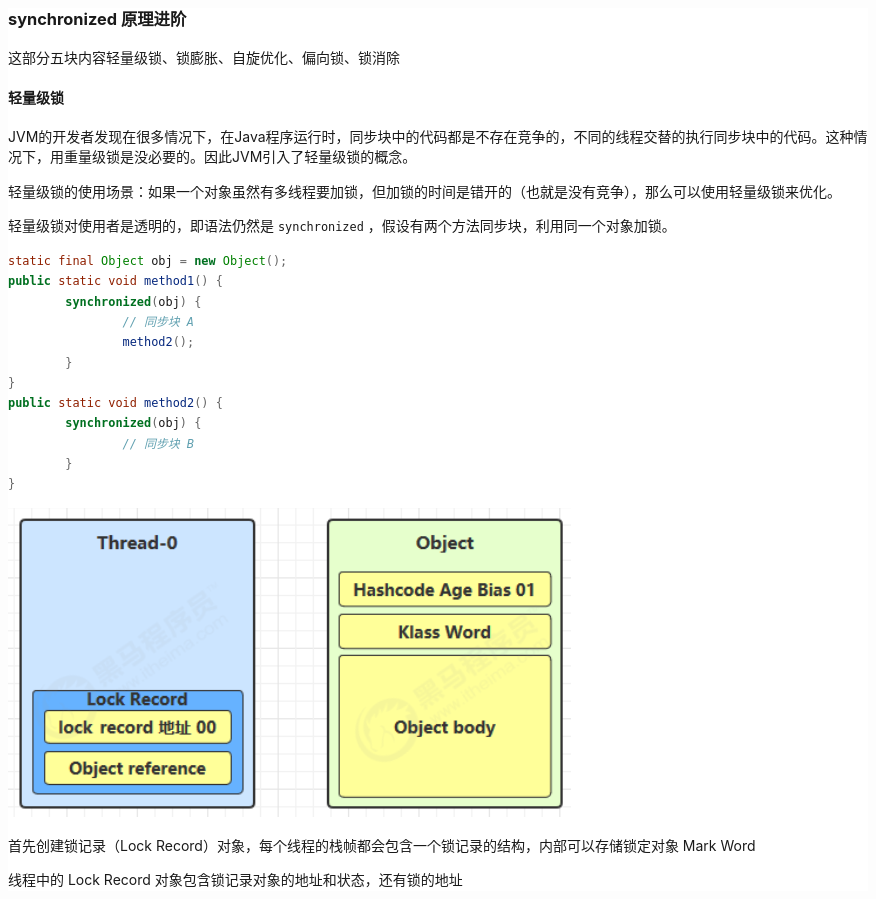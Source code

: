 ```console
```

### synchronized 原理进阶

这部分五块内容轻量级锁、锁膨胀、自旋优化、偏向锁、锁消除

#### 轻量级锁

JVM的开发者发现在很多情况下，在Java程序运行时，同步块中的代码都是不存在竞争的，不同的线程交替的执行同步块中的代码。这种情况下，用重量级锁是没必要的。因此JVM引入了轻量级锁的概念。

轻量级锁的使用场景：如果一个对象虽然有多线程要加锁，但加锁的时间是错开的（也就是没有竞争），那么可以使用轻量级锁来优化。

轻量级锁对使用者是透明的，即语法仍然是 `synchronized` ，假设有两个方法同步块，利用同一个对象加锁。

```java
static final Object obj = new Object();
public static void method1() {
        synchronized(obj) {
                // 同步块 A
                method2();
        }
}
public static void method2() {
        synchronized(obj) {
                // 同步块 B
        }
}
```

![Untitled](/assets/images/MonitorImages/Untitled%203.png)

首先创建锁记录（Lock Record）对象，每个线程的栈帧都会包含一个锁记录的结构，内部可以存储锁定对象 Mark Word

线程中的 Lock Record 对象包含锁记录对象的地址和状态，还有锁的地址
